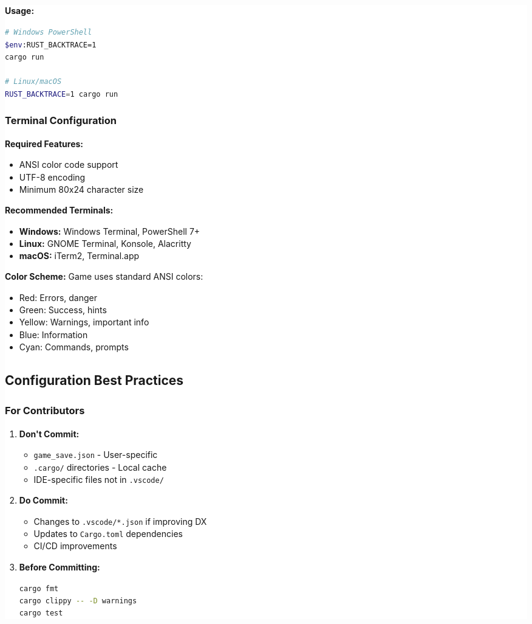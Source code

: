 **Usage:**

```bash
# Windows PowerShell
$env:RUST_BACKTRACE=1
cargo run

# Linux/macOS
RUST_BACKTRACE=1 cargo run
```

### Terminal Configuration

**Required Features:**

-   ANSI color code support
-   UTF-8 encoding
-   Minimum 80x24 character size

**Recommended Terminals:**

-   **Windows:** Windows Terminal, PowerShell 7+
-   **Linux:** GNOME Terminal, Konsole, Alacritty
-   **macOS:** iTerm2, Terminal.app

**Color Scheme:**
Game uses standard ANSI colors:

-   Red: Errors, danger
-   Green: Success, hints
-   Yellow: Warnings, important info
-   Blue: Information
-   Cyan: Commands, prompts

## Configuration Best Practices

### For Contributors

1. **Don't Commit:**

    - `game_save.json` - User-specific
    - `.cargo/` directories - Local cache
    - IDE-specific files not in `.vscode/`

2. **Do Commit:**

    - Changes to `.vscode/*.json` if improving DX
    - Updates to `Cargo.toml` dependencies
    - CI/CD improvements

3. **Before Committing:**

    ```bash
    cargo fmt
    cargo clippy -- -D warnings
    cargo test
    ```
